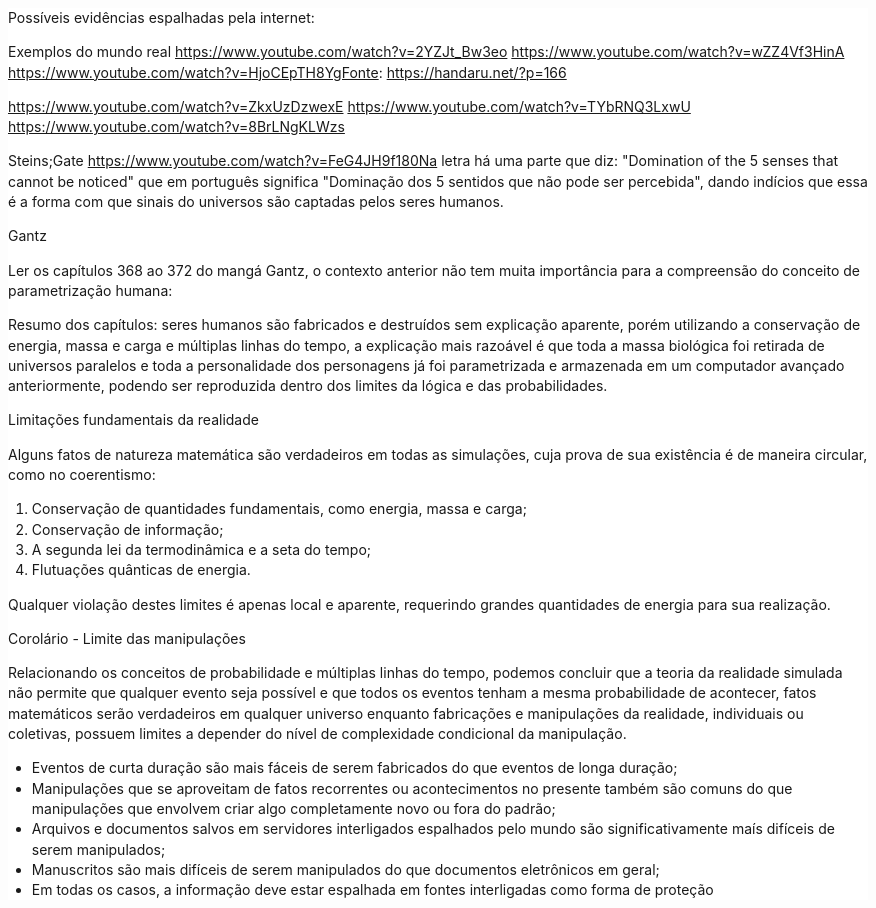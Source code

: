 


Possíveis evidências espalhadas pela internet: 

Exemplos do mundo real
https://www.youtube.com/watch?v=2YZJt_Bw3eo
https://www.youtube.com/watch?v=wZZ4Vf3HinA
https://www.youtube.com/watch?v=HjoCEpTH8YgFonte: https://handaru.net/?p=166

https://www.youtube.com/watch?v=ZkxUzDzwexE
https://www.youtube.com/watch?v=TYbRNQ3LxwU
https://www.youtube.com/watch?v=8BrLNgKLWzs


Steins;Gate 
https://www.youtube.com/watch?v=FeG4JH9f180Na letra há uma parte que diz: "Domination of the 5 senses that cannot be noticed" que em português significa "Dominação dos 5 sentidos que não pode ser percebida", dando indícios que essa é a forma com que sinais do universos são captadas pelos seres humanos.

Gantz

Ler os capítulos 368 ao 372 do mangá Gantz, o contexto anterior não tem muita importância para a compreensão do conceito de parametrização humana:



Resumo dos capítulos: seres humanos são fabricados e destruídos sem explicação aparente, porém utilizando a conservação de energia, massa e carga e múltiplas linhas do tempo, a explicação mais razoável é que toda a massa biológica foi retirada de universos paralelos e toda a personalidade dos personagens já foi parametrizada e armazenada em um computador avançado anteriormente, podendo ser reproduzida dentro dos limites da lógica e das probabilidades. 

Limitações fundamentais da realidade

Alguns fatos de natureza matemática são verdadeiros em todas as simulações, cuja prova de sua existência é de maneira circular, como no coerentismo:

1. Conservação de quantidades fundamentais, como energia, massa e carga;
2. Conservação de informação;
3. A segunda lei da termodinâmica e a seta do tempo;
4. Flutuações quânticas de energia.

Qualquer violação destes limites é apenas local e aparente, requerindo grandes quantidades de energia para sua realização.


Corolário - Limite das manipulações

Relacionando os conceitos de probabilidade e múltiplas linhas do tempo, podemos concluir que a teoria da realidade simulada não permite que qualquer evento seja possível e que todos os eventos tenham a mesma probabilidade de acontecer, fatos matemáticos serão verdadeiros em qualquer universo enquanto fabricações e manipulações da realidade, individuais ou coletivas, possuem limites a depender do nível de complexidade condicional da manipulação.

- Eventos de curta duração são mais fáceis de serem fabricados do que eventos de longa duração;
- Manipulações que se aproveitam de fatos recorrentes ou acontecimentos no presente também são comuns do que manipulações que envolvem criar algo completamente novo ou fora do padrão;
- Arquivos e documentos salvos em servidores interligados espalhados pelo mundo são significativamente maís difíceis de serem manipulados;
- Manuscritos são mais difíceis de serem manipulados do que documentos eletrônicos em geral;
- Em todas os casos, a informação deve estar espalhada em fontes interligadas como forma de proteção 
